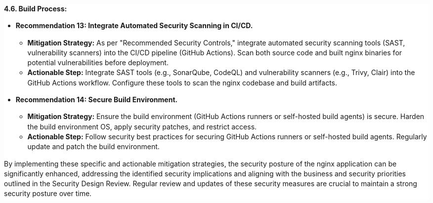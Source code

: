 **4.6. Build Process:**

*   **Recommendation 13: Integrate Automated Security Scanning in CI/CD.**
    *   **Mitigation Strategy:** As per "Recommended Security Controls," integrate automated security scanning tools (SAST, vulnerability scanners) into the CI/CD pipeline (GitHub Actions). Scan both source code and built nginx binaries for potential vulnerabilities before deployment.
    *   **Actionable Step:** Integrate SAST tools (e.g., SonarQube, CodeQL) and vulnerability scanners (e.g., Trivy, Clair) into the GitHub Actions workflow. Configure these tools to scan the nginx codebase and build artifacts.

*   **Recommendation 14: Secure Build Environment.**
    *   **Mitigation Strategy:** Ensure the build environment (GitHub Actions runners or self-hosted build agents) is secure. Harden the build environment OS, apply security patches, and restrict access.
    *   **Actionable Step:** Follow security best practices for securing GitHub Actions runners or self-hosted build agents. Regularly update and patch the build environment.

By implementing these specific and actionable mitigation strategies, the security posture of the nginx application can be significantly enhanced, addressing the identified security implications and aligning with the business and security priorities outlined in the Security Design Review. Regular review and updates of these security measures are crucial to maintain a strong security posture over time.